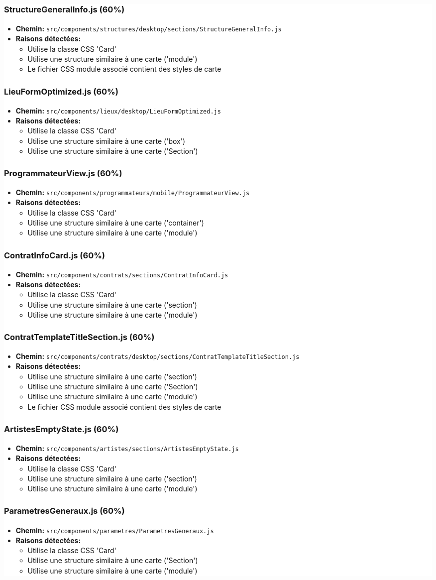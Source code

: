 ### StructureGeneralInfo.js (60%)
- **Chemin:** `src/components/structures/desktop/sections/StructureGeneralInfo.js`
- **Raisons détectées:**
  - Utilise la classe CSS 'Card'
  - Utilise une structure similaire à une carte ('module')
  - Le fichier CSS module associé contient des styles de carte

### LieuFormOptimized.js (60%)
- **Chemin:** `src/components/lieux/desktop/LieuFormOptimized.js`
- **Raisons détectées:**
  - Utilise la classe CSS 'Card'
  - Utilise une structure similaire à une carte ('box')
  - Utilise une structure similaire à une carte ('Section')

### ProgrammateurView.js (60%)
- **Chemin:** `src/components/programmateurs/mobile/ProgrammateurView.js`
- **Raisons détectées:**
  - Utilise la classe CSS 'Card'
  - Utilise une structure similaire à une carte ('container')
  - Utilise une structure similaire à une carte ('module')

### ContratInfoCard.js (60%)
- **Chemin:** `src/components/contrats/sections/ContratInfoCard.js`
- **Raisons détectées:**
  - Utilise la classe CSS 'Card'
  - Utilise une structure similaire à une carte ('section')
  - Utilise une structure similaire à une carte ('module')

### ContratTemplateTitleSection.js (60%)
- **Chemin:** `src/components/contrats/desktop/sections/ContratTemplateTitleSection.js`
- **Raisons détectées:**
  - Utilise une structure similaire à une carte ('section')
  - Utilise une structure similaire à une carte ('Section')
  - Utilise une structure similaire à une carte ('module')
  - Le fichier CSS module associé contient des styles de carte

### ArtistesEmptyState.js (60%)
- **Chemin:** `src/components/artistes/sections/ArtistesEmptyState.js`
- **Raisons détectées:**
  - Utilise la classe CSS 'Card'
  - Utilise une structure similaire à une carte ('section')
  - Utilise une structure similaire à une carte ('module')

### ParametresGeneraux.js (60%)
- **Chemin:** `src/components/parametres/ParametresGeneraux.js`
- **Raisons détectées:**
  - Utilise la classe CSS 'Card'
  - Utilise une structure similaire à une carte ('Section')
  - Utilise une structure similaire à une carte ('module')
